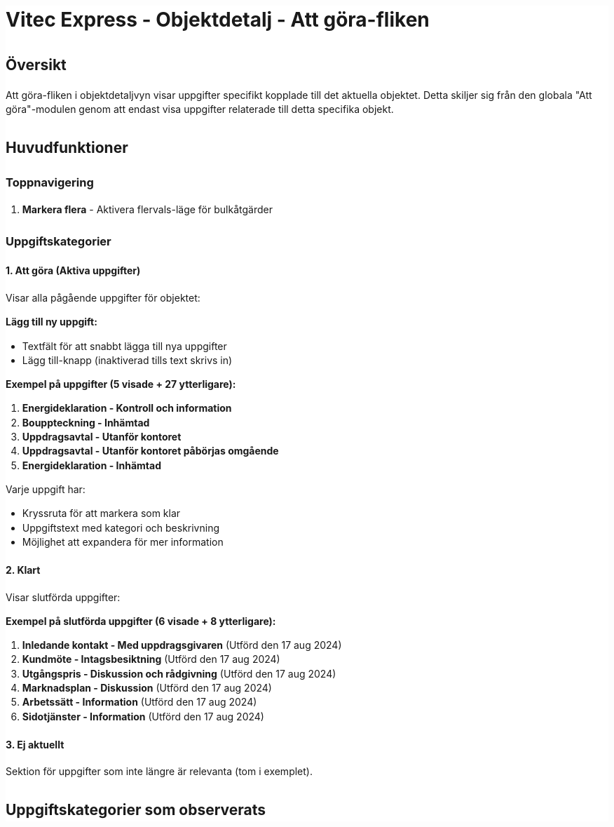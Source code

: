 # Vitec Express - Objektdetalj - Att göra-fliken

## Översikt
Att göra-fliken i objektdetaljvyn visar uppgifter specifikt kopplade till det aktuella objektet. Detta skiljer sig från den globala "Att göra"-modulen genom att endast visa uppgifter relaterade till detta specifika objekt.

## Huvudfunktioner

### Toppnavigering
1. **Markera flera** - Aktivera flervals-läge för bulkåtgärder

### Uppgiftskategorier

#### 1. Att göra (Aktiva uppgifter)
Visar alla pågående uppgifter för objektet:

**Lägg till ny uppgift:**
- Textfält för att snabbt lägga till nya uppgifter
- Lägg till-knapp (inaktiverad tills text skrivs in)

**Exempel på uppgifter (5 visade + 27 ytterligare):**
1. **Energideklaration - Kontroll och information**
2. **Bouppteckning - Inhämtad**
3. **Uppdragsavtal - Utanför kontoret**
4. **Uppdragsavtal - Utanför kontoret påbörjas omgående**
5. **Energideklaration - Inhämtad**

Varje uppgift har:
- Kryssruta för att markera som klar
- Uppgiftstext med kategori och beskrivning
- Möjlighet att expandera för mer information

#### 2. Klart
Visar slutförda uppgifter:

**Exempel på slutförda uppgifter (6 visade + 8 ytterligare):**
1. **Inledande kontakt - Med uppdragsgivaren** (Utförd den 17 aug 2024)
2. **Kundmöte - Intagsbesiktning** (Utförd den 17 aug 2024)
3. **Utgångspris - Diskussion och rådgivning** (Utförd den 17 aug 2024)
4. **Marknadsplan - Diskussion** (Utförd den 17 aug 2024)
5. **Arbetssätt - Information** (Utförd den 17 aug 2024)
6. **Sidotjänster - Information** (Utförd den 17 aug 2024)

#### 3. Ej aktuellt
Sektion för uppgifter som inte längre är relevanta (tom i exemplet).

## Uppgiftskategorier som observerats
